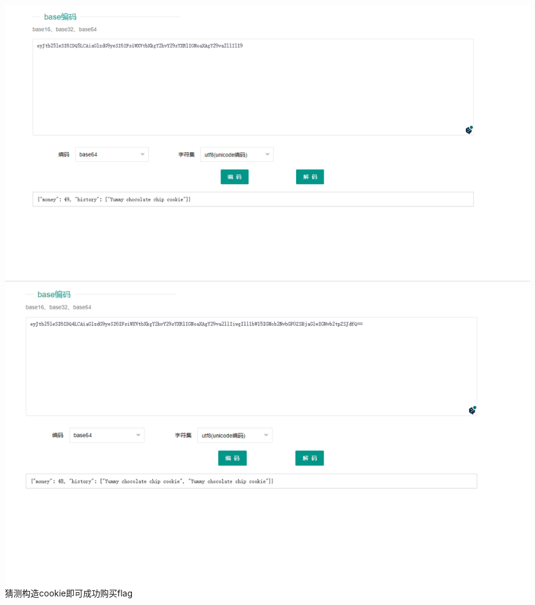 
![upload successful](/images/pasted-440.png)

![upload successful](/images/pasted-441.png)
猜测构造cookie即可成功购买flag
